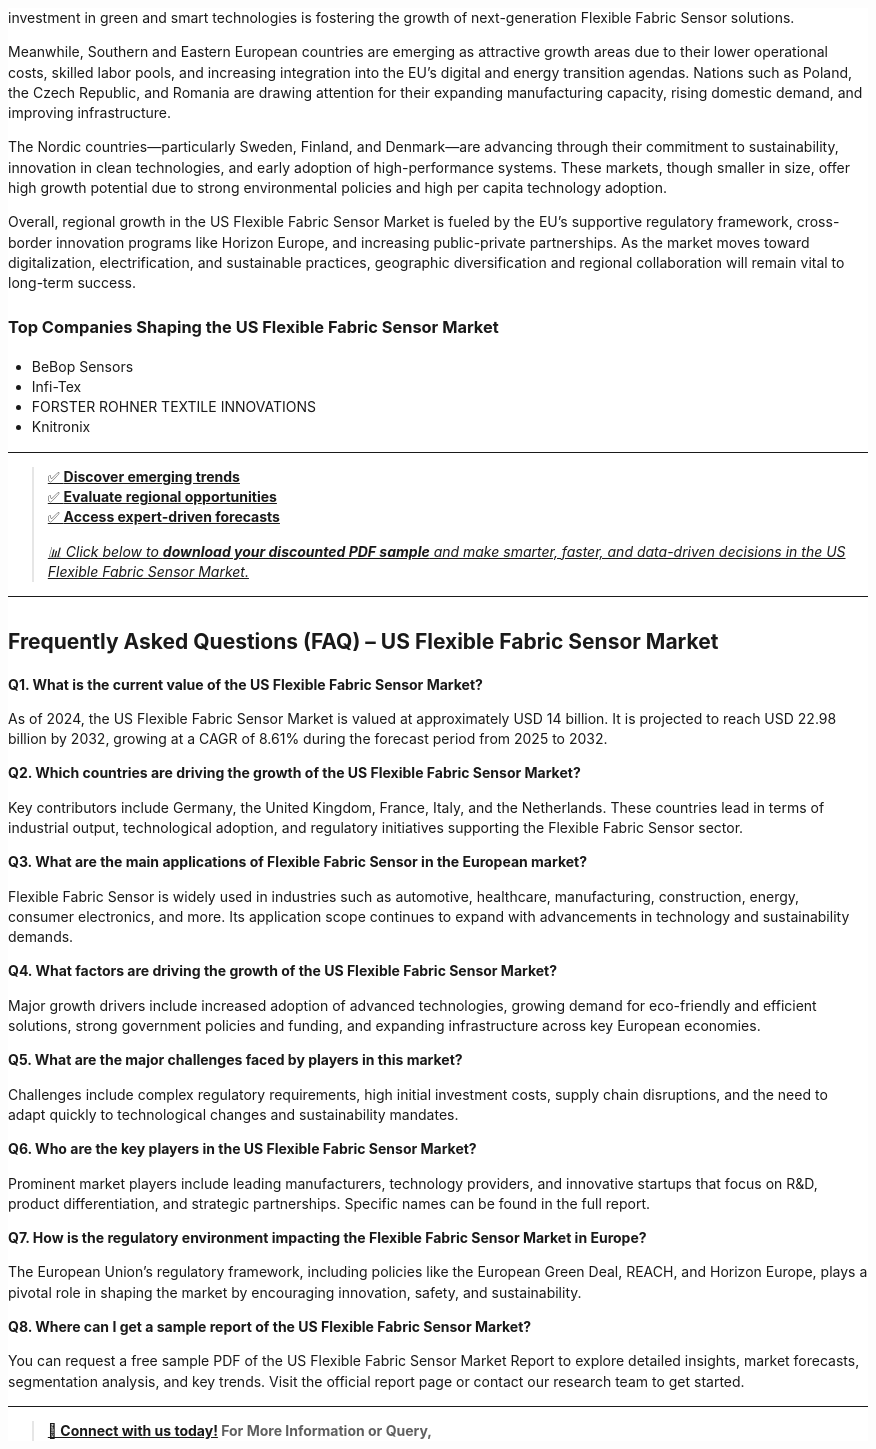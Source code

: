 investment in green and smart technologies is fostering the growth of next-generation Flexible Fabric Sensor solutions.</p><p>Meanwhile, Southern and Eastern European countries are emerging as attractive growth areas due to their lower operational costs, skilled labor pools, and increasing integration into the EU&rsquo;s digital and energy transition agendas. Nations such as Poland, the Czech Republic, and Romania are drawing attention for their expanding manufacturing capacity, rising domestic demand, and improving infrastructure.</p><p>The Nordic countries&mdash;particularly Sweden, Finland, and Denmark&mdash;are advancing through their commitment to sustainability, innovation in clean technologies, and early adoption of high-performance systems. These markets, though smaller in size, offer high growth potential due to strong environmental policies and high per capita technology adoption.</p><p>Overall, regional growth in the US Flexible Fabric Sensor Market is fueled by the EU&rsquo;s supportive regulatory framework, cross-border innovation programs like Horizon Europe, and increasing public-private partnerships. As the market moves toward digitalization, electrification, and sustainable practices, geographic diversification and regional collaboration will remain vital to long-term success.</p><p><h3>Top Companies Shaping the US Flexible Fabric Sensor Market </h3><ul><li>BeBop Sensors</li><li>Infi-Tex</li><li>FORSTER ROHNER TEXTILE INNOVATIONS</li><li>Knitronix</li></ul></p><hr /><blockquote><p><a href="https://www.marketresearchintellect.com/ask-for-discount/?rid=1049492&amp;amp;utm_source=Github-UST&amp;amp;utm_medium=019">✅ <strong data-start="617" data-end="645">Discover emerging trends</strong></a><br data-start="645" data-end="648" /><a href="https://www.marketresearchintellect.com/ask-for-discount/?rid=1049492&amp;amp;utm_source=Github-UST&amp;amp;utm_medium=019"> ✅ <strong data-start="650" data-end="685">Evaluate regional opportunities</strong></a><br data-start="685" data-end="688" /><a href="https://www.marketresearchintellect.com/ask-for-discount/?rid=1049492&amp;amp;utm_source=Github-UST&amp;amp;utm_medium=019"> ✅ <strong data-start="690" data-end="724">Access expert-driven forecasts</strong></a></p><p class="" data-start="728" data-end="864"><em><a href="https://www.marketresearchintellect.com/ask-for-discount/?rid=1049492&amp;amp;utm_source=Github-UST&amp;amp;utm_medium=019">📊 Click below to <strong data-start="746" data-end="785">download your discounted PDF sample</strong> and make smarter, faster, and data-driven decisions in the US Flexible Fabric Sensor Market.</a></em></p></blockquote><hr /><h2>Frequently Asked Questions (FAQ) &ndash; US Flexible Fabric Sensor Market</h2><p><strong>Q1. What is the current value of the US Flexible Fabric Sensor Market?</strong></p><p>As of 2024, the US Flexible Fabric Sensor Market is valued at approximately USD 14 billion. It is projected to reach USD 22.98 billion by 2032, growing at a CAGR of 8.61% during the forecast period from 2025 to 2032.</p><p><strong>Q2. Which countries are driving the growth of the US Flexible Fabric Sensor Market?</strong></p><p>Key contributors include Germany, the United Kingdom, France, Italy, and the Netherlands. These countries lead in terms of industrial output, technological adoption, and regulatory initiatives supporting the Flexible Fabric Sensor sector.</p><p><strong>Q3. What are the main applications of Flexible Fabric Sensor in the European market?</strong></p><p>Flexible Fabric Sensor is widely used in industries such as automotive, healthcare, manufacturing, construction, energy, consumer electronics, and more. Its application scope continues to expand with advancements in technology and sustainability demands.</p><p><strong>Q4. What factors are driving the growth of the US Flexible Fabric Sensor Market?</strong></p><p>Major growth drivers include increased adoption of advanced technologies, growing demand for eco-friendly and efficient solutions, strong government policies and funding, and expanding infrastructure across key European economies.</p><p><strong>Q5. What are the major challenges faced by players in this market?</strong></p><p>Challenges include complex regulatory requirements, high initial investment costs, supply chain disruptions, and the need to adapt quickly to technological changes and sustainability mandates.</p><p><strong>Q6. Who are the key players in the US Flexible Fabric Sensor Market?</strong></p><p>Prominent market players include leading manufacturers, technology providers, and innovative startups that focus on R&amp;D, product differentiation, and strategic partnerships. Specific names can be found in the full report.</p><p><strong>Q7. How is the regulatory environment impacting the Flexible Fabric Sensor Market in Europe?</strong></p><p>The European Union&rsquo;s regulatory framework, including policies like the European Green Deal, REACH, and Horizon Europe, plays a pivotal role in shaping the market by encouraging innovation, safety, and sustainability.</p><p><strong>Q8. Where can I get a sample report of the US Flexible Fabric Sensor Market?</strong></p><p>You can request a free sample PDF of the US Flexible Fabric Sensor Market Report to explore detailed insights, market forecasts, segmentation analysis, and key trends. Visit the official report page or contact our research team to get started.</p><hr /><blockquote><p><span class="font-[700]"><strong><a href="https://www.marketresearchintellect.com/product/flexible-fabric-sensor-market/?utm_source=Linkedin&utm_medium=019">📩 Connect with us today!</a> For More Information or Query,